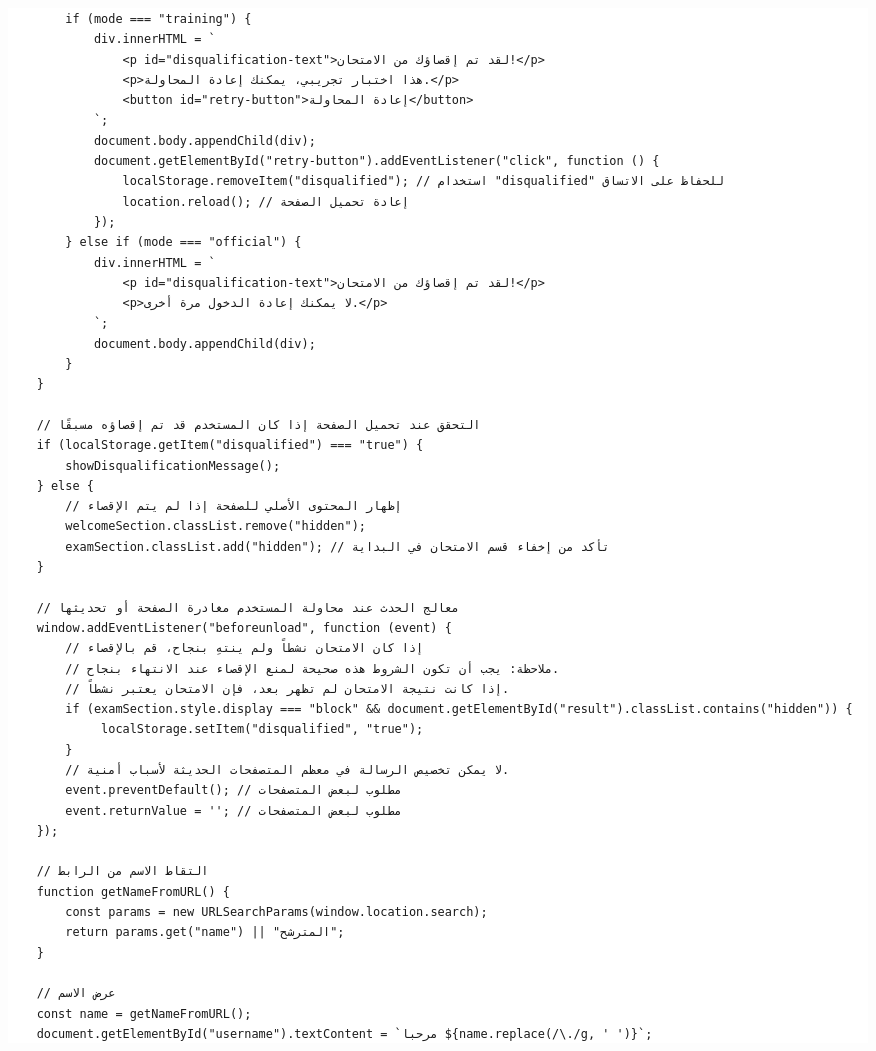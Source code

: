             if (mode === "training") {
                div.innerHTML = `
                    <p id="disqualification-text">لقد تم إقصاؤك من الامتحان!</p>
                    <p>هذا اختبار تجريبي، يمكنك إعادة المحاولة.</p>
                    <button id="retry-button">إعادة المحاولة</button>
                `;
                document.body.appendChild(div);
                document.getElementById("retry-button").addEventListener("click", function () {
                    localStorage.removeItem("disqualified"); // استخدام "disqualified" للحفاظ على الاتساق
                    location.reload(); // إعادة تحميل الصفحة
                });
            } else if (mode === "official") {
                div.innerHTML = `
                    <p id="disqualification-text">لقد تم إقصاؤك من الامتحان!</p>
                    <p>لا يمكنك إعادة الدخول مرة أخرى.</p>
                `;
                document.body.appendChild(div);
            }
        }

        // التحقق عند تحميل الصفحة إذا كان المستخدم قد تم إقصاؤه مسبقًا
        if (localStorage.getItem("disqualified") === "true") {
            showDisqualificationMessage();
        } else {
            // إظهار المحتوى الأصلي للصفحة إذا لم يتم الإقصاء
            welcomeSection.classList.remove("hidden");
            examSection.classList.add("hidden"); // تأكد من إخفاء قسم الامتحان في البداية
        }

        // معالج الحدث عند محاولة المستخدم مغادرة الصفحة أو تحديثها
        window.addEventListener("beforeunload", function (event) {
            // إذا كان الامتحان نشطاً ولم ينتهِ بنجاح، قم بالإقصاء
            // ملاحظة: يجب أن تكون الشروط هذه صحيحة لمنع الإقصاء عند الانتهاء بنجاح.
            // إذا كانت نتيجة الامتحان لم تظهر بعد، فإن الامتحان يعتبر نشطاً.
            if (examSection.style.display === "block" && document.getElementById("result").classList.contains("hidden")) {
                 localStorage.setItem("disqualified", "true");
            }
            // لا يمكن تخصيص الرسالة في معظم المتصفحات الحديثة لأسباب أمنية.
            event.preventDefault(); // مطلوب لبعض المتصفحات
            event.returnValue = ''; // مطلوب لبعض المتصفحات
        });

        // التقاط الاسم من الرابط
        function getNameFromURL() {
            const params = new URLSearchParams(window.location.search);
            return params.get("name") || "المترشح";
        }

        // عرض الاسم
        const name = getNameFromURL();
        document.getElementById("username").textContent = `مرحبا ${name.replace(/\./g, ' ')}`;
